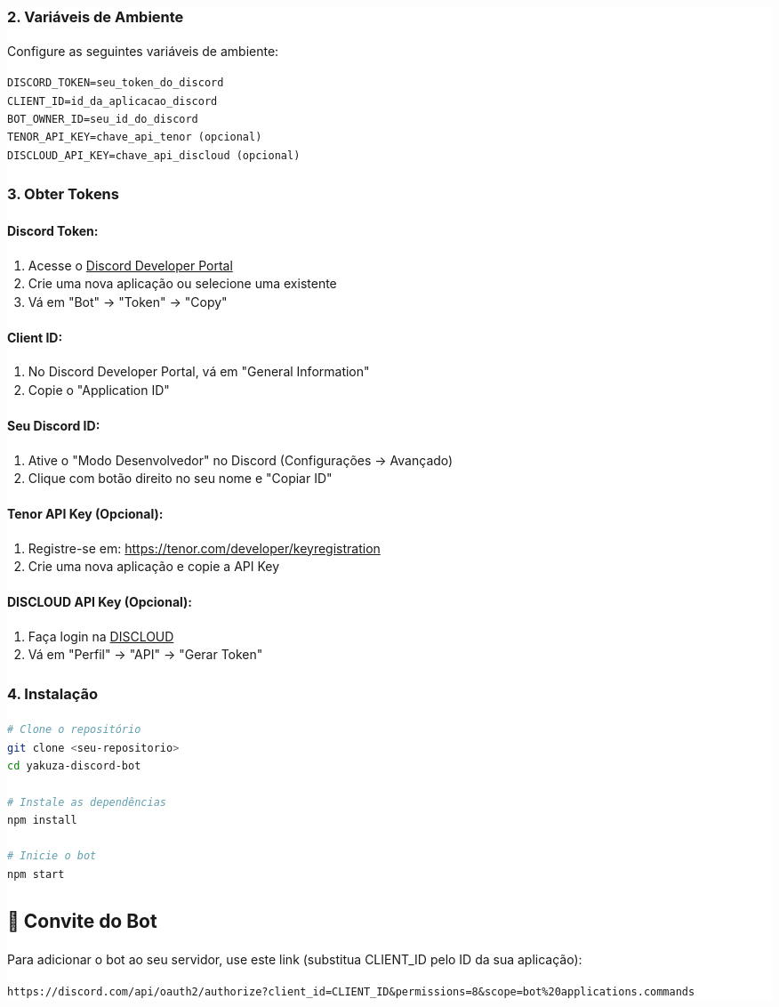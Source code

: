 ### 2. Variáveis de Ambiente
Configure as seguintes variáveis de ambiente:

```env
DISCORD_TOKEN=seu_token_do_discord
CLIENT_ID=id_da_aplicacao_discord
BOT_OWNER_ID=seu_id_do_discord
TENOR_API_KEY=chave_api_tenor (opcional)
DISCLOUD_API_KEY=chave_api_discloud (opcional)
```

### 3. Obter Tokens

#### Discord Token:
1. Acesse o [Discord Developer Portal](https://discord.com/developers/applications)
2. Crie uma nova aplicação ou selecione uma existente
3. Vá em "Bot" → "Token" → "Copy"

#### Client ID:
1. No Discord Developer Portal, vá em "General Information"
2. Copie o "Application ID"

#### Seu Discord ID:
1. Ative o "Modo Desenvolvedor" no Discord (Configurações → Avançado)
2. Clique com botão direito no seu nome e "Copiar ID"

#### Tenor API Key (Opcional):
1. Registre-se em: https://tenor.com/developer/keyregistration
2. Crie uma nova aplicação e copie a API Key

#### DISCLOUD API Key (Opcional):
1. Faça login na [DISCLOUD](https://discloud.app)
2. Vá em "Perfil" → "API" → "Gerar Token"

### 4. Instalação
```bash
# Clone o repositório
git clone <seu-repositorio>
cd yakuza-discord-bot

# Instale as dependências
npm install

# Inicie o bot
npm start
```

## 🔗 Convite do Bot

Para adicionar o bot ao seu servidor, use este link (substitua CLIENT_ID pelo ID da sua aplicação):

```
https://discord.com/api/oauth2/authorize?client_id=CLIENT_ID&permissions=8&scope=bot%20applications.commands
```
